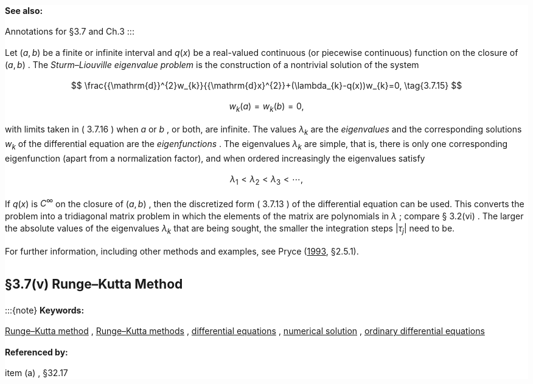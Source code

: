 **See also:**

Annotations for §3.7 and Ch.3
:::

Let $(a,b)$ be a finite or infinite interval and $q(x)$ be a real-valued continuous (or piecewise continuous) function on the closure of $(a,b)$ . The *Sturm–Liouville eigenvalue problem* is the construction of a nontrivial solution of the system


<a id="E15"></a>
$$
\frac{{\mathrm{d}}^{2}w_{k}}{{\mathrm{d}x}^{2}}+(\lambda_{k}-q(x))w_{k}=0, \tag{3.7.15}
$$


<a id="E16"></a>
$$
w_{k}(a)=w_{k}(b)=0, \tag{3.7.16}
$$

with limits taken in ( 3.7.16 ) when $a$ or $b$ , or both, are infinite. The values $\lambda_{k}$ are the *eigenvalues* and the corresponding solutions $w_{k}$ of the differential equation are the *eigenfunctions* . The eigenvalues $\lambda_{k}$ are simple, that is, there is only one corresponding eigenfunction (apart from a normalization factor), and when ordered increasingly the eigenvalues satisfy


<a id="E17"></a>
$$
\lambda_{1}<\lambda_{2}<\lambda_{3}<\cdots, \tag{3.7.17}
$$

If $q(x)$ is $C^{\infty}$ on the closure of $(a,b)$ , then the discretized form ( 3.7.13 ) of the differential equation can be used. This converts the problem into a tridiagonal matrix problem in which the elements of the matrix are polynomials in $\lambda$ ; compare § 3.2(vi) . The larger the absolute values of the eigenvalues $\lambda_{k}$ that are being sought, the smaller the integration steps $\left|\tau_{j}\right|$ need to be.

For further information, including other methods and examples, see Pryce ([1993](./bib/P.html#bib1908 "Numerical Solution of Sturm-Liouville Problems"), §2.5.1).


## §3.7(v) Runge–Kutta Method

:::{note}
**Keywords:**

[Runge–Kutta method](http://dlmf.nist.gov/search/search?q=Runge%E2%80%93Kutta%20method) , [Runge–Kutta methods](http://dlmf.nist.gov/search/search?q=Runge%E2%80%93Kutta%20methods) , [differential equations](http://dlmf.nist.gov/search/search?q=differential%20equations) , [numerical solution](http://dlmf.nist.gov/search/search?q=numerical%20solution) , [ordinary differential equations](http://dlmf.nist.gov/search/search?q=ordinary%20differential%20equations)

**Referenced by:**

item (a) , §32.17
